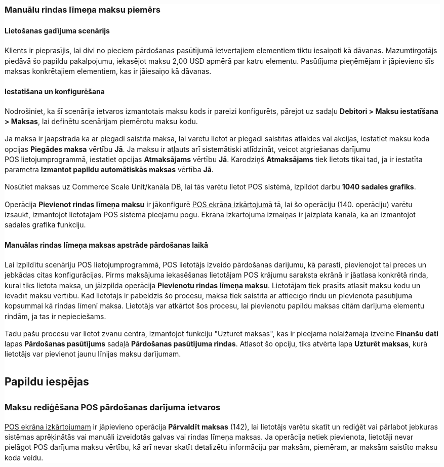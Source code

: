 ### <a name="manual-line-charges-example"></a>Manuālu rindas līmeņa maksu piemērs

#### <a name="use-case-scenario"></a>Lietošanas gadījuma scenārijs

Klients ir pieprasījis, lai divi no pieciem pārdošanas pasūtījumā ietvertajiem elementiem tiktu iesaiņoti kā dāvanas. Mazumtirgotājs piedāvā šo papildu pakalpojumu, iekasējot maksu 2,00 USD apmērā par katru elementu. Pasūtījuma pieņēmējam ir jāpievieno šīs maksas konkrētajiem elementiem, kas ir jāiesaiņo kā dāvanas.

#### <a name="setup-and-configuration"></a>Iestatīšana un konfigurēšana

Nodrošiniet, ka šī scenārija ietvaros izmantotais maksu kods ir pareizi konfigurēts, pārejot uz sadaļu **Debitori \> Maksu iestatīšana \> Maksas**, lai definētu scenārijam piemērotu maksu kodu.

Ja maksa ir jāapstrādā kā ar piegādi saistīta maksa, lai varētu lietot ar piegādi saistītas atlaides vai akcijas, iestatiet maksu koda opcijas **Piegādes maksa** vērtību **Jā**. Ja maksu ir atļauts arī sistemātiski atlīdzināt, veicot atgriešanas darījumu POS lietojumprogrammā, iestatiet opcijas **Atmaksājams** vērtību **Jā**. Karodziņš **Atmaksājams** tiek lietots tikai tad, ja ir iestatīta parametra **Izmantot papildu automātiskās maksas** vērtība **Jā**.

Nosūtiet maksas uz Commerce Scale Unit/kanāla DB, lai tās varētu lietot POS sistēmā, izpildot darbu **1040 sadales grafiks**.

Operācija **Pievienot rindas līmeņa maksu** ir jākonfigurē [POS ekrāna izkārtojumā](/dynamics365/unified-operations/retail/pos-screen-layouts) tā, lai šo operāciju (140. operāciju) varētu izsaukt, izmantojot lietotajam POS sistēmā pieejamu pogu. Ekrāna izkārtojuma izmaiņas ir jāizplata kanālā, kā arī izmantojot sadales grafika funkciju.

#### <a name="sales-processing-of-the-manual-line-charge"></a>Manuālas rindas līmeņa maksas apstrāde pārdošanas laikā

Lai izpildītu scenāriju POS lietojumprogrammā, POS lietotājs izveido pārdošanas darījumu, kā parasti, pievienojot tai preces un jebkādas citas konfigurācijas. Pirms maksājuma iekasēšanas lietotājam POS krājumu saraksta ekrānā ir jāatlasa konkrētā rinda, kurai tiks lietota maksa, un jāizpilda operācija **Pievienotu rindas līmeņa maksu**. Lietotājam tiek prasīts atlasīt maksu kodu un ievadīt maksu vērtību. Kad lietotājs ir pabeidzis šo procesu, maksa tiek saistīta ar attiecīgo rindu un pievienota pasūtījuma kopsummai kā rindas līmenī maksa. Lietotājs var atkārtot šos procesu, lai pievienotu papildu maksas citām darījuma elementu rindām, ja tas ir nepieciešams.

Tādu pašu procesu var lietot zvanu centrā, izmantojot funkciju "Uzturēt maksas", kas ir pieejama nolaižamajā izvēlnē **Finanšu dati** lapas **Pārdošanas pasūtījums** sadaļā **Pārdošanas pasūtījuma rindas**. Atlasot šo opciju, tiks atvērta lapa **Uzturēt maksas**, kurā lietotājs var pievienot jaunu līnijas maksu darījumam.

## <a name="additional-features"></a>Papildu iespējas

### <a name="editing-charges-on-a-pos-sales-transaction"></a>Maksu rediģēšana POS pārdošanas darījuma ietvaros

[POS ekrāna izkārtojumam](/dynamics365/unified-operations/retail/pos-screen-layouts) ir jāpievieno operācija **Pārvaldīt maksas** (142), lai lietotājs varētu skatīt un rediģēt vai pārlabot jebkuras sistēmas aprēķinātās vai manuāli izveidotās galvas vai rindas līmeņa maksas. Ja operācija netiek pievienota, lietotāji nevar pielāgot POS darījuma maksu vērtību, kā arī nevar skatīt detalizētu informāciju par maksām, piemēram, ar maksām saistīto maksu koda veidu.
